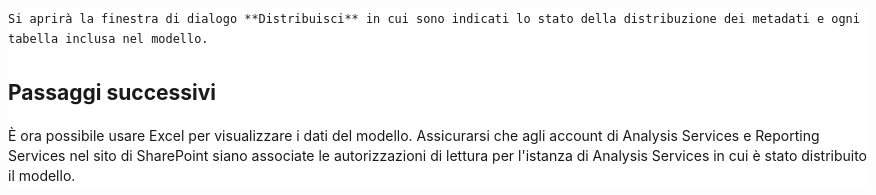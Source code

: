     Si aprirà la finestra di dialogo **Distribuisci** in cui sono indicati lo stato della distribuzione dei metadati e ogni tabella inclusa nel modello.  
  
## <a name="next-steps"></a>Passaggi successivi  
È ora possibile usare Excel per visualizzare i dati del modello. Assicurarsi che agli account di Analysis Services e Reporting Services nel sito di SharePoint siano associate le autorizzazioni di lettura per l'istanza di Analysis Services in cui è stato distribuito il modello.  
  
  
  
  
